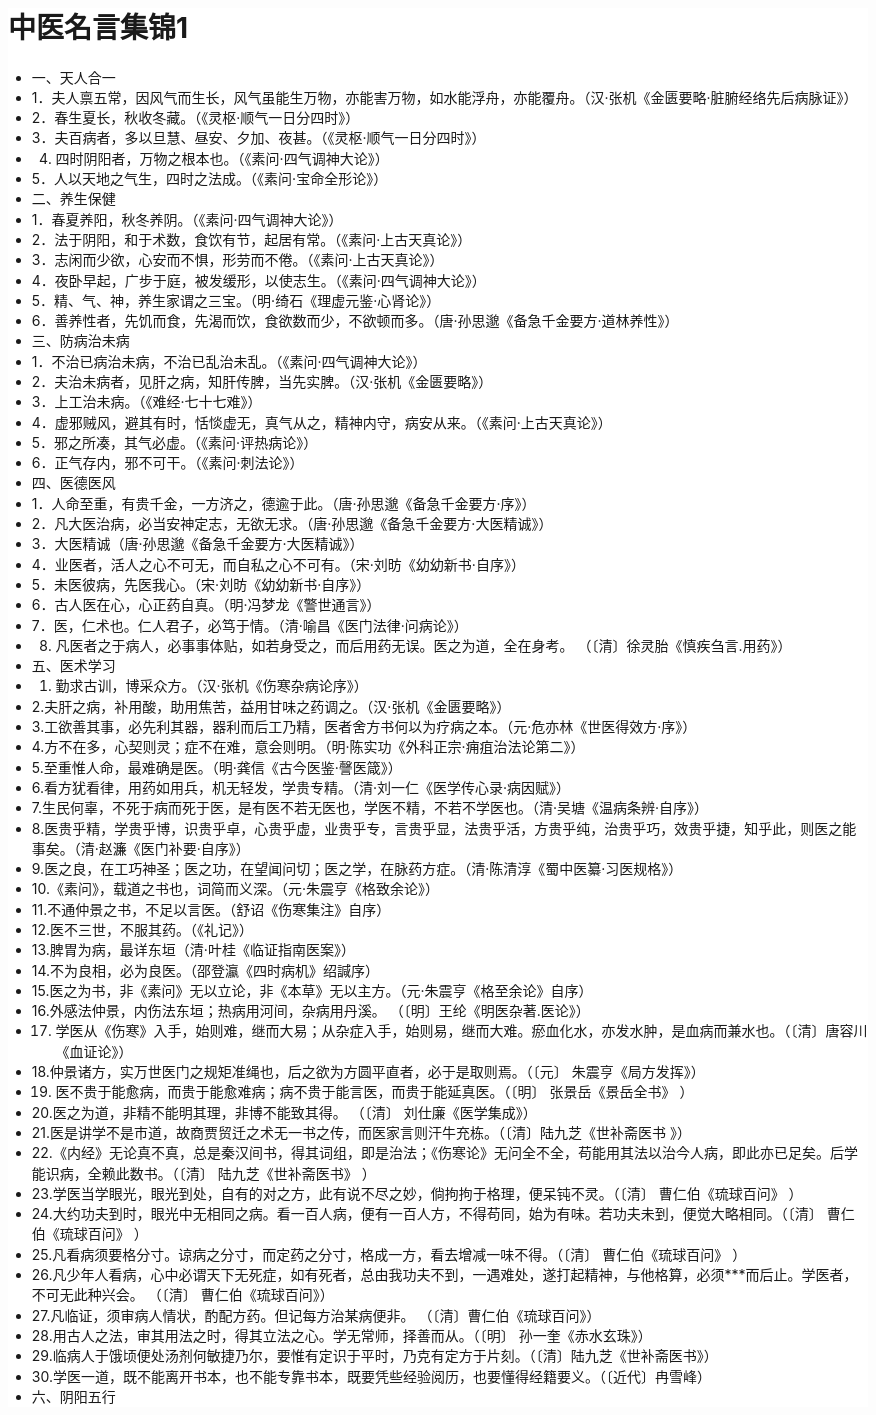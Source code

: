 # 中医名言集锦1
- 一、天人合一
- 1．夫人禀五常，因风气而生长，风气虽能生万物，亦能害万物，如水能浮舟，亦能覆舟。（汉·张机《金匮要略·脏腑经络先后病脉证》）
- 2．春生夏长，秋收冬藏。（《灵枢·顺气一日分四时》）
- 3．夫百病者，多以旦慧、昼安、夕加、夜甚。（《灵枢·顺气一日分四时》）
- 4. 四时阴阳者，万物之根本也。（《素问·四气调神大论》）
- 5．人以天地之气生，四时之法成。（《素问·宝命全形论》）
- 二、养生保健
- 1．春夏养阳，秋冬养阴。（《素问·四气调神大论》）
- 2．法于阴阳，和于术数，食饮有节，起居有常。（《素问·上古天真论》）
- 3．志闲而少欲，心安而不惧，形劳而不倦。（《素问·上古天真论》）
- 4．夜卧早起，广步于庭，被发缓形，以使志生。（《素问·四气调神大论》）
- 5．精、气、神，养生家谓之三宝。（明·绮石《理虚元鉴·心肾论》）
- 6．善养性者，先饥而食，先渴而饮，食欲数而少，不欲顿而多。（唐·孙思邈《备急千金要方·道林养性》）
- 三、防病治未病
- 1．不治已病治未病，不治已乱治未乱。（《素问·四气调神大论》）
- 2．夫治未病者，见肝之病，知肝传脾，当先实脾。（汉·张机《金匮要略》）
- 3．上工治未病。（《难经·七十七难》）
- 4．虚邪贼风，避其有时，恬惔虚无，真气从之，精神内守，病安从来。（《素问·上古天真论》）
- 5．邪之所凑，其气必虚。（《素问·评热病论》）
- 6．正气存内，邪不可干。（《素问·刺法论》）
- 四、医德医风
- 1．人命至重，有贵千金，一方济之，德逾于此。（唐·孙思邈《备急千金要方·序》）
- 2．凡大医治病，必当安神定志，无欲无求。（唐·孙思邈《备急千金要方·大医精诚》）
- 3．大医精诚（唐·孙思邈《备急千金要方·大医精诚》）
- 4．业医者，活人之心不可无，而自私之心不可有。（宋·刘昉《幼幼新书·自序》）
- 5．未医彼病，先医我心。（宋·刘昉《幼幼新书·自序》）
- 6．古人医在心，心正药自真。（明·冯梦龙《警世通言》）
- 7．医，仁术也。仁人君子，必笃于情。（清·喻昌《医门法律·问病论》）
- 8. 凡医者之于病人，必事事体贴，如若身受之，而后用药无误。医之为道，全在身考。 （〔清〕徐灵胎《慎疾刍言.用药》）
- 五、医术学习
- 1. 勤求古训，博采众方。（汉·张机《伤寒杂病论序》）
- 2.夫肝之病，补用酸，助用焦苦，益用甘味之药调之。（汉·张机《金匮要略》）
- 3.工欲善其事，必先利其器，器利而后工乃精，医者舍方书何以为疗病之本。（元·危亦林《世医得效方·序》）
- 4.方不在多，心契则灵；症不在难，意会则明。（明·陈实功《外科正宗·痈疽治法论第二》）
- 5.至重惟人命，最难确是医。（明·龚信《古今医鉴·謦医箴》）
- 6.看方犹看律，用药如用兵，机无轻发，学贵专精。（清·刘一仁《医学传心录·病因赋》）
- 7.生民何辜，不死于病而死于医，是有医不若无医也，学医不精，不若不学医也。（清·吴塘《温病条辨·自序》）
- 8.医贵乎精，学贵乎博，识贵乎卓，心贵乎虚，业贵乎专，言贵乎显，法贵乎活，方贵乎纯，治贵乎巧，效贵乎捷，知乎此，则医之能事矣。（清·赵濂《医门补要·自序》）
- 9.医之良，在工巧神圣；医之功，在望闻问切；医之学，在脉药方症。（清·陈清淳《蜀中医纂·习医规格》）
- 10.《素问》，载道之书也，词简而义深。（元·朱震亨《格致余论》）
- 11.不通仲景之书，不足以言医。（舒诏《伤寒集注》自序）
- 12.医不三世，不服其药。（《礼记》）
- 13.脾胃为病，最详东垣（清·叶桂《临证指南医案》）
- 14.不为良相，必为良医。（邵登瀛《四时病机》绍諴序）
- 15.医之为书，非《素问》无以立论，非《本草》无以主方。（元·朱震亨《格至余论》自序）
- 16.外感法仲景，内伤法东垣；热病用河间，杂病用丹溪。 （〔明〕王纶《明医杂著.医论》）
- 17. 学医从《伤寒》入手，始则难，继而大易；从杂症入手，始则易，继而大难。瘀血化水，亦发水肿，是血病而兼水也。（〔清〕唐容川《血证论》）
- 18.仲景诸方，实万世医门之规矩准绳也，后之欲为方圆平直者，必于是取则焉。（〔元〕 朱震亨《局方发挥》）
- 19. 医不贵于能愈病，而贵于能愈难病；病不贵于能言医，而贵于能延真医。（〔明〕 张景岳《景岳全书》 ）
- 20.医之为道，非精不能明其理，非博不能致其得。 （〔清〕 刘仕廉《医学集成》）
- 21.医是讲学不是市道，故商贾贸迁之术无一书之传，而医家言则汗牛充栋。（〔清〕陆九芝《世补斋医书 》）
- 22.《内经》无论真不真，总是秦汉间书，得其词组，即是治法；《伤寒论》无问全不全，苟能用其法以治今人病，即此亦已足矣。后学能识病，全赖此数书。（〔清〕 陆九芝《世补斋医书》 ）
- 23.学医当学眼光，眼光到处，自有的对之方，此有说不尽之妙，倘拘拘于格理，便呆钝不灵。（〔清〕 曹仁伯《琉球百问》 ）
- 24.大约功夫到时，眼光中无相同之病。看一百人病，便有一百人方，不得苟同，始为有味。若功夫未到，便觉大略相同。（〔清〕 曹仁伯《琉球百问》 ）
- 25.凡看病须要格分寸。谅病之分寸，而定药之分寸，格成一方，看去增减一味不得。（〔清〕 曹仁伯《琉球百问》 ）
- 26.凡少年人看病，心中必谓天下无死症，如有死者，总由我功夫不到，一遇难处，遂打起精神，与他格算，必须***而后止。学医者，不可无此种兴会。 （〔清〕 曹仁伯《琉球百问》）
- 27.凡临证，须审病人情状，酌配方药。但记每方治某病便非。 （〔清〕曹仁伯《琉球百问》）
- 28.用古人之法，审其用法之时，得其立法之心。学无常师，择善而从。（〔明〕 孙一奎《赤水玄珠》）
- 29.临病人于饿顷便处汤剂何敏捷乃尔，要惟有定识于平时，乃克有定方于片刻。（〔清〕陆九芝《世补斋医书》）
- 30.学医一道，既不能离开书本，也不能专靠书本，既要凭些经验阅历，也要懂得经籍要义。（〔近代〕冉雪峰）
- 六、阴阳五行